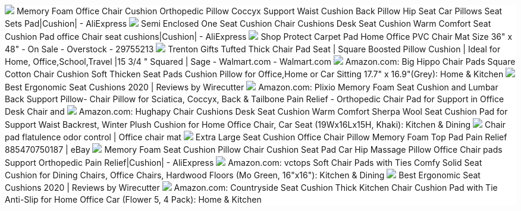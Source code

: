 [ ![](https://ae01.alicdn.com/kf/Hf52a5e44912c4f878cf9688693586dc5z/Memory-Foam-Office-Chair-Cushion-Orthopedic-Pillow-Coccyx-Support-Waist-Cushion-Back-Pillow-Hip-Seat-Car.jpg_q50.jpg)](https://ae01.alicdn.com/kf/Hf52a5e44912c4f878cf9688693586dc5z/Memory-Foam-Office-Chair-Cushion-Orthopedic-Pillow-Coccyx-Support-Waist-Cushion-Back-Pillow-Hip-Seat-Car.jpg_q50.jpg) Memory Foam Office Chair Cushion Orthopedic Pillow Coccyx Support Waist  Cushion Back Pillow Hip Seat Car Pillows Seat Sets Pad|Cushion| - AliExpress
[ ![](https://ae01.alicdn.com/kf/H4ed4501ad997454990a24d2c216395ac0/Semi-Enclosed-One-Seat-Cushion-Chair-Cushions-Desk-Seat-Cushion-Warm-Comfort-Seat-Cushion-Pad-office.jpg_960x960.jpg)](https://ae01.alicdn.com/kf/H4ed4501ad997454990a24d2c216395ac0/Semi-Enclosed-One-Seat-Cushion-Chair-Cushions-Desk-Seat-Cushion-Warm-Comfort-Seat-Cushion-Pad-office.jpg_960x960.jpg) Semi Enclosed One Seat Cushion Chair Cushions Desk Seat Cushion Warm  Comfort Seat Cushion Pad office Chair seat cushions|Cushion| - AliExpress
[ ![](https://ak1.ostkcdn.com/images/products/29755213/Protect-Floor-Pad-Home-Office-PVC-Chair-Mat-Size-36-x-48-4084f667-aa5f-4fac-80b0-01bbe6f66105.jpg)](https://ak1.ostkcdn.com/images/products/29755213/Protect-Floor-Pad-Home-Office-PVC-Chair-Mat-Size-36-x-48-4084f667-aa5f-4fac-80b0-01bbe6f66105.jpg) Shop Protect Carpet Pad Home Office PVC Chair Mat Size 36" x 48" - On Sale  - Overstock - 29755213
[ ![](https://i5.walmartimages.com/asr/2f31291f-2d01-4d42-81a3-6ca9490bf0a2_1.8de69328f83bb4e7b3c0c9ff60911abe.jpeg?odnWidth=450&odnHeight=450&odnBg=ffffff)](https://i5.walmartimages.com/asr/2f31291f-2d01-4d42-81a3-6ca9490bf0a2_1.8de69328f83bb4e7b3c0c9ff60911abe.jpeg?odnWidth=450&odnHeight=450&odnBg=ffffff) Trenton Gifts Tufted Thick Chair Pad Seat | Square Boosted Pillow Cushion |  Ideal for Home, Office,School,Travel |15 3/4 " Squared | Sage - Walmart.com  - Walmart.com
[ ![](https://images-na.ssl-images-amazon.com/images/I/616gkO63pBL._AC_SL1001_.jpg)](https://images-na.ssl-images-amazon.com/images/I/616gkO63pBL._AC_SL1001_.jpg) Amazon.com: Big Hippo Chair Pads Square Cotton Chair Cushion Soft Thicken Seat  Pads Cushion Pillow for Office,Home or Car Sitting 17.7" x 16.9"(Grey):  Home & Kitchen
[ ![](https://cdn.thewirecutter.com/wp-content/media/2020/09/ergonomicseatcushions2020-2048-9754.jpg?auto=webp&crop=1.91:1&width=1200)](https://cdn.thewirecutter.com/wp-content/media/2020/09/ergonomicseatcushions2020-2048-9754.jpg?auto=webp&crop=1.91:1&width=1200) Best Ergonomic Seat Cushions 2020 | Reviews by Wirecutter
[ ![](https://images-na.ssl-images-amazon.com/images/I/813YkaTBolL._AC_SL1500_.jpg)](https://images-na.ssl-images-amazon.com/images/I/813YkaTBolL._AC_SL1500_.jpg) Amazon.com: Plixio Memory Foam Seat Cushion and Lumbar Back Support Pillow- Chair  Pillow for Sciatica, Coccyx, Back & Tailbone Pain Relief - Orthopedic Chair  Pad for Support in Office Desk Chair and
[ ![](https://images-na.ssl-images-amazon.com/images/I/814wuJCTWML._AC_SX522_.jpg)](https://images-na.ssl-images-amazon.com/images/I/814wuJCTWML._AC_SX522_.jpg) Amazon.com: Hughapy Chair Cushions Desk Seat Cushion Warm Comfort Sherpa  Wool Seat Cushion Pad for Support Waist Backrest, Winter Plush Cushion for  Home Office Chair, Car Seat (19Wx16Lx15H, Khaki): Kitchen & Dining
[ ![](http://molotilo.com/wp-content/uploads/2016/08/office-chair-pad.jpg)](http://molotilo.com/wp-content/uploads/2016/08/office-chair-pad.jpg) Chair pad flatulence odor control | Office chair mat
[ ![](https://i.ebayimg.com/images/g/bs4AAOSw03lY5mo2/s-l300.jpg)](https://i.ebayimg.com/images/g/bs4AAOSw03lY5mo2/s-l300.jpg) Extra Large Seat Cushion Office Chair Pillow Memory Foam Top Pad Pain  Relief 885470750187 | eBay
[ ![](https://ae01.alicdn.com/kf/Hec0bab28699743dba264615de5f9e280J/Memory-Foam-Seat-Cushion-Pillow-Chair-Cushion-Seat-Pad-Car-Hip-Massage-Pillow-Office-Chair-pads.jpg_Q90.jpg_.webp)](https://ae01.alicdn.com/kf/Hec0bab28699743dba264615de5f9e280J/Memory-Foam-Seat-Cushion-Pillow-Chair-Cushion-Seat-Pad-Car-Hip-Massage-Pillow-Office-Chair-pads.jpg_Q90.jpg_.webp) Memory Foam Seat Cushion Pillow Chair Cushion Seat Pad Car Hip Massage Pillow  Office Chair pads Support Orthopedic Pain Relief|Cushion| - AliExpress
[ ![](https://images-na.ssl-images-amazon.com/images/I/71iZpMxBZoL._AC_SX522_.jpg)](https://images-na.ssl-images-amazon.com/images/I/71iZpMxBZoL._AC_SX522_.jpg) Amazon.com: vctops Soft Chair Pads with Ties Comfy Solid Seat Cushion for  Dining Chairs, Office Chairs, Hardwood Floors (Mo Green, 16"x16"): Kitchen  & Dining
[ ![](https://cdn.thewirecutter.com/wp-content/media/2020/09/ergonomicseatcushions2020-2048-9756.jpg)](https://cdn.thewirecutter.com/wp-content/media/2020/09/ergonomicseatcushions2020-2048-9756.jpg) Best Ergonomic Seat Cushions 2020 | Reviews by Wirecutter
[ ![](https://images-na.ssl-images-amazon.com/images/I/711oWlRX59L._AC_SX522_.jpg)](https://images-na.ssl-images-amazon.com/images/I/711oWlRX59L._AC_SX522_.jpg) Amazon.com: Countryside Seat Cushion Thick Kitchen Chair Cushion Pad with  Tie Anti-Slip for Home Office Car (Flower 5, 4 Pack): Home & Kitchen
